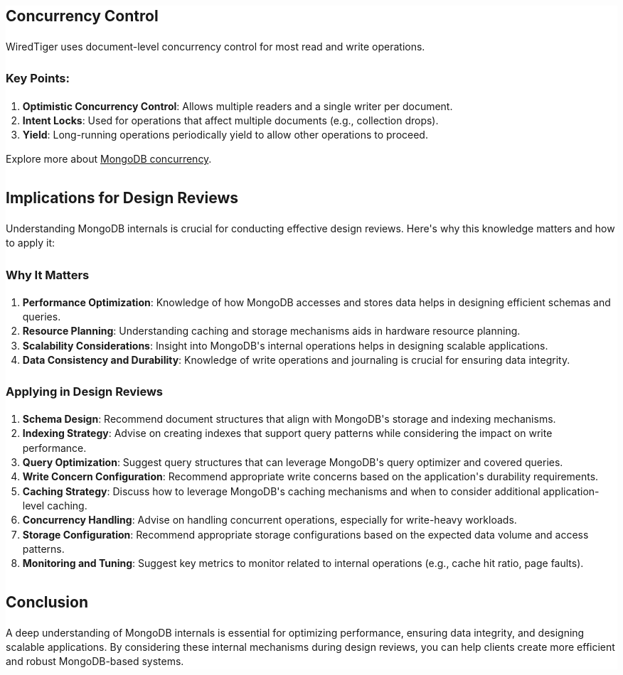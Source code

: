 ## Concurrency Control

WiredTiger uses document-level concurrency control for most read and write operations.

### Key Points:
1. **Optimistic Concurrency Control**: Allows multiple readers and a single writer per document.
2. **Intent Locks**: Used for operations that affect multiple documents (e.g., collection drops).
3. **Yield**: Long-running operations periodically yield to allow other operations to proceed.

Explore more about [MongoDB concurrency](https://www.mongodb.com/docs/manual/core/wiredtiger/#concurrency).

## Implications for Design Reviews

Understanding MongoDB internals is crucial for conducting effective design reviews. Here's why this knowledge matters and how to apply it:

### Why It Matters
1. **Performance Optimization**: Knowledge of how MongoDB accesses and stores data helps in designing efficient schemas and queries.
2. **Resource Planning**: Understanding caching and storage mechanisms aids in hardware resource planning.
3. **Scalability Considerations**: Insight into MongoDB's internal operations helps in designing scalable applications.
4. **Data Consistency and Durability**: Knowledge of write operations and journaling is crucial for ensuring data integrity.

### Applying in Design Reviews
1. **Schema Design**: Recommend document structures that align with MongoDB's storage and indexing mechanisms.
2. **Indexing Strategy**: Advise on creating indexes that support query patterns while considering the impact on write performance.
3. **Query Optimization**: Suggest query structures that can leverage MongoDB's query optimizer and covered queries.
4. **Write Concern Configuration**: Recommend appropriate write concerns based on the application's durability requirements.
5. **Caching Strategy**: Discuss how to leverage MongoDB's caching mechanisms and when to consider additional application-level caching.
6. **Concurrency Handling**: Advise on handling concurrent operations, especially for write-heavy workloads.
7. **Storage Configuration**: Recommend appropriate storage configurations based on the expected data volume and access patterns.
8. **Monitoring and Tuning**: Suggest key metrics to monitor related to internal operations (e.g., cache hit ratio, page faults).

## Conclusion

A deep understanding of MongoDB internals is essential for optimizing performance, ensuring data integrity, and designing scalable applications. By considering these internal mechanisms during design reviews, you can help clients create more efficient and robust MongoDB-based systems.
